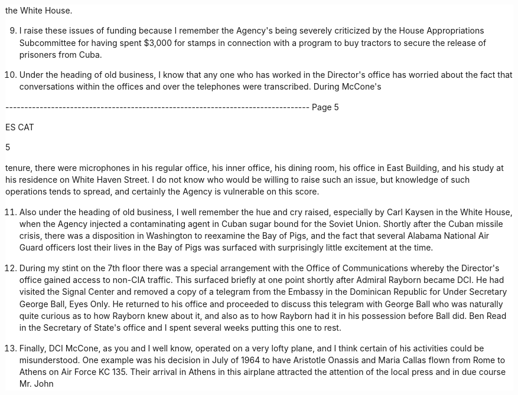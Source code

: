    the White House.

9. I raise these issues of funding because I
   remember the Agency's being severely criticized by the
   House Appropriations Subcommittee for having spent $3,000
   for stamps in connection with a program to buy tractors
   to secure the release of prisoners from Cuba.

10. Under the heading of old business, I know that
    any one who has worked in the Director's office has worried
    about the fact that conversations within the offices and
    over the telephones were transcribed. During McCone's


-------------------------------------------------------------------------------- Page 5

ES CAT

5

tenure, there were microphones in his regular office,
his inner office, his dining room, his office in East
Building, and his study at his residence on White Haven
Street. I do not know who would be willing to raise such
an issue, but knowledge of such operations tends to
spread, and certainly the Agency is vulnerable on this
score.

11. Also under the heading of old business, I
    well remember the hue and cry raised, especially by Carl
    Kaysen in the White House, when the Agency injected a
    contaminating agent in Cuban sugar bound for the Soviet
    Union. Shortly after the Cuban missile crisis, there was
    a disposition in Washington to reexamine the Bay of Pigs,
    and the fact that several Alabama National Air Guard
    officers lost their lives in the Bay of Pigs was surfaced
    with surprisingly little excitement at the time.

12. During my stint on the 7th floor there was
    a special arrangement with the Office of Communications
    whereby the Director's office gained access to non-CIA
    traffic. This surfaced briefly at one point shortly after
    Admiral Rayborn became DCI. He had visited the Signal
    Center and removed a copy of a telegram from the Embassy
    in the Dominican Republic for Under Secretary George Ball,
    Eyes Only. He returned to his office and proceeded to
    discuss this telegram with George Ball who was naturally
    quite curious as to how Rayborn knew about it, and also as
    to how Rayborn had it in his possession before Ball did.
    Ben Read in the Secretary of State's office and I spent
    several weeks putting this one to rest.

13. Finally, DCI McCone, as you and I well know,
    operated on a very lofty plane, and I think certain of
    his activities could be misunderstood. One example was
    his decision in July of 1964 to have Aristotle Onassis and
    Maria Callas flown from Rome to Athens on Air Force KC 135.
    Their arrival in Athens in this airplane attracted the
    attention of the local press and in due course Mr. John
